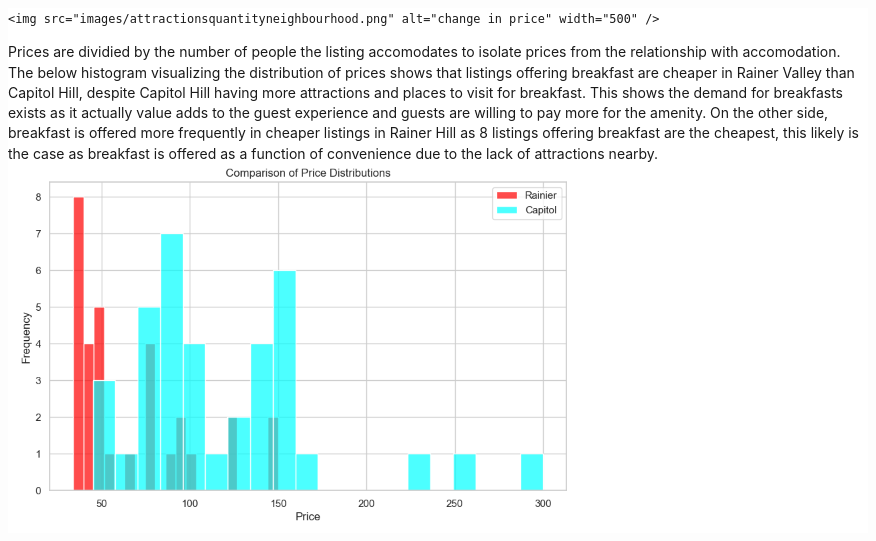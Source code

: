     <img src="images/attractionsquantityneighbourhood.png" alt="change in price" width="500" />
</div>

Prices are dividied by the number of people the listing accomodates to isolate prices from the relationship with accomodation. The below histogram visualizing the distribution of prices shows that listings offering breakfast are cheaper in Rainer Valley than Capitol Hill, despite Capitol Hill having more attractions and places to visit for breakfast. This shows the demand for breakfasts exists as it actually value adds to the guest experience and guests are willing to pay more for the amenity. On the other side, breakfast is offered more frequently in cheaper listings in Rainer Hill as 8 listings offering breakfast are the cheapest, this likely is the case as breakfast is offered as a function of convenience due to the lack of attractions nearby. <br>
![Alt text](images/rainervscapitol.png)

